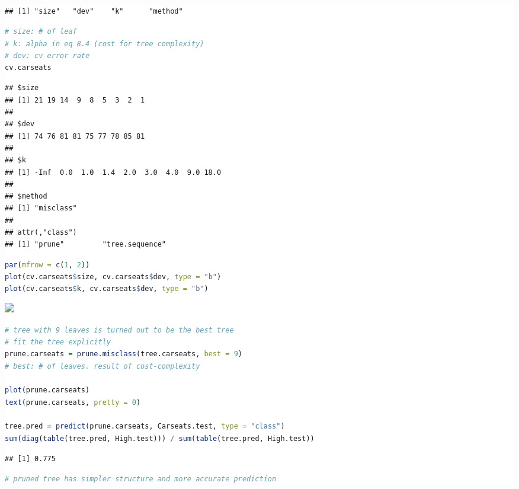 ```
## [1] "size"   "dev"    "k"      "method"
```

```r
# size: # of leaf
# k: alpha in eq 8.4 (cost for tree complexity)
# dev: cv error rate
cv.carseats
```

```
## $size
## [1] 21 19 14  9  8  5  3  2  1
## 
## $dev
## [1] 74 76 81 81 75 77 78 85 81
## 
## $k
## [1] -Inf  0.0  1.0  1.4  2.0  3.0  4.0  9.0 18.0
## 
## $method
## [1] "misclass"
## 
## attr(,"class")
## [1] "prune"         "tree.sequence"
```

```r
par(mfrow = c(1, 2))
plot(cv.carseats$size, cv.carseats$dev, type = "b")
plot(cv.carseats$k, cv.carseats$dev, type = "b")
```

![](ISLR_files/figure-html/8.3.1-2.png)

```r
# tree with 9 leaves is turned out to be the best tree
# fit the tree explicitly
prune.carseats = prune.misclass(tree.carseats, best = 9) 
# best: # of leaves. result of cost-complexity 

plot(prune.carseats)
text(prune.carseats, pretty = 0)

tree.pred = predict(prune.carseats, Carseats.test, type = "class")
sum(diag(table(tree.pred, High.test))) / sum(table(tree.pred, High.test))
```

```
## [1] 0.775
```

```r
# pruned tree has simpler structure and more accurate prediction
```
